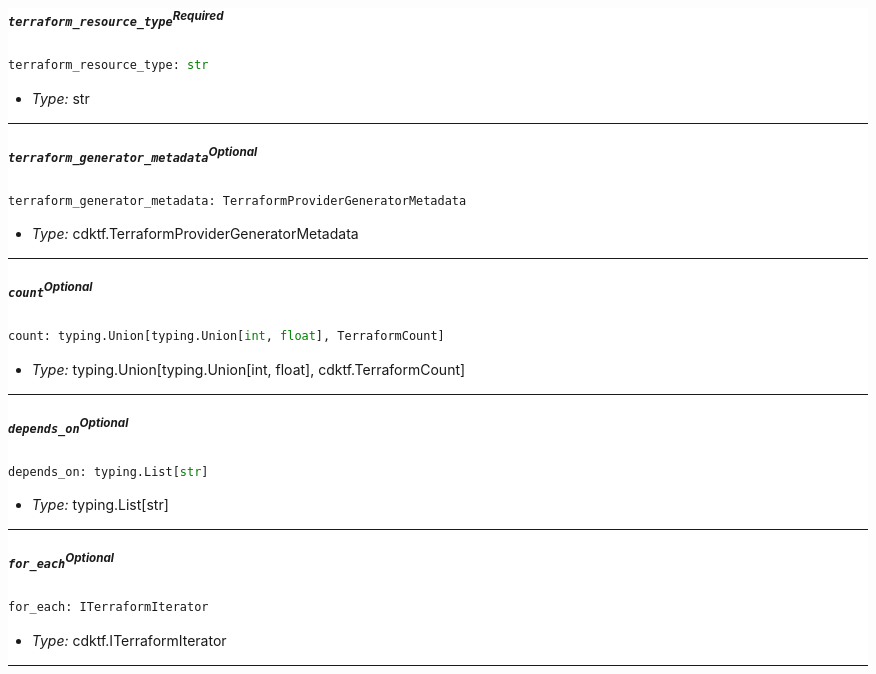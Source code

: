 ##### `terraform_resource_type`<sup>Required</sup> <a name="terraform_resource_type" id="rhizo-co-terraform-provider-opsgenie.dataOpsgenieTeam.DataOpsgenieTeam.property.terraformResourceType"></a>

```python
terraform_resource_type: str
```

- *Type:* str

---

##### `terraform_generator_metadata`<sup>Optional</sup> <a name="terraform_generator_metadata" id="rhizo-co-terraform-provider-opsgenie.dataOpsgenieTeam.DataOpsgenieTeam.property.terraformGeneratorMetadata"></a>

```python
terraform_generator_metadata: TerraformProviderGeneratorMetadata
```

- *Type:* cdktf.TerraformProviderGeneratorMetadata

---

##### `count`<sup>Optional</sup> <a name="count" id="rhizo-co-terraform-provider-opsgenie.dataOpsgenieTeam.DataOpsgenieTeam.property.count"></a>

```python
count: typing.Union[typing.Union[int, float], TerraformCount]
```

- *Type:* typing.Union[typing.Union[int, float], cdktf.TerraformCount]

---

##### `depends_on`<sup>Optional</sup> <a name="depends_on" id="rhizo-co-terraform-provider-opsgenie.dataOpsgenieTeam.DataOpsgenieTeam.property.dependsOn"></a>

```python
depends_on: typing.List[str]
```

- *Type:* typing.List[str]

---

##### `for_each`<sup>Optional</sup> <a name="for_each" id="rhizo-co-terraform-provider-opsgenie.dataOpsgenieTeam.DataOpsgenieTeam.property.forEach"></a>

```python
for_each: ITerraformIterator
```

- *Type:* cdktf.ITerraformIterator

---
